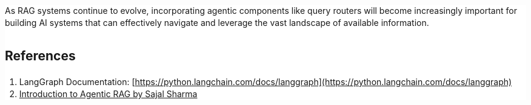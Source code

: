As RAG systems continue to evolve, incorporating agentic components like query routers will become increasingly important for building AI systems that can effectively navigate and leverage the vast landscape of available information.

## References

1. LangGraph Documentation: [https://python.langchain.com/docs/langgraph](https://python.langchain.com/docs/langgraph)
2. [Introduction to Agentic RAG by Sajal Sharma](https://sajalsharma.com/posts/introduction-to-agentic-rag/)
